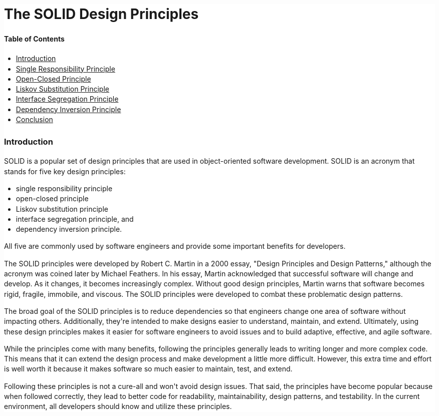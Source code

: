 # The SOLID Design Principles

#### Table of Contents

- [Introduction](#introduction)
- [Single Responsibility Principle](#single-responsibility-principle)
- [Open-Closed Principle](#open-closed-principle)
- [Liskov Substitution Principle](#liskov-substitution-principle)
- [Interface Segregation Principle](#interface-segregation-principle)
- [Dependency Inversion Principle](#dependency-inversion-principle)
- [Conclusion](#conclusion)

### Introduction

SOLID is a popular set of design principles that are used in object-oriented
software development. SOLID is an acronym that stands for five key design
principles:

- single responsibility principle
- open-closed principle
- Liskov substitution principle
- interface segregation principle, and
- dependency inversion principle.

All five are commonly used by software engineers and provide some important
benefits for developers.

The SOLID principles were developed by Robert C. Martin in a 2000 essay, "Design
Principles and Design Patterns," although the acronym was coined later by
Michael Feathers. In his essay, Martin acknowledged that successful software
will change and develop. As it changes, it becomes increasingly complex. Without
good design principles, Martin warns that software becomes rigid, fragile,
immobile, and viscous. The SOLID principles were developed to combat these
problematic design patterns.

The broad goal of the SOLID principles is to reduce dependencies so that
engineers change one area of software without impacting others. Additionally,
they're intended to make designs easier to understand, maintain, and extend.
Ultimately, using these design principles makes it easier for software engineers
to avoid issues and to build adaptive, effective, and agile software.

While the principles come with many benefits, following the principles generally
leads to writing longer and more complex code. This means that it can extend the
design process and make development a little more difficult. However, this extra
time and effort is well worth it because it makes software so much easier to
maintain, test, and extend.

Following these principles is not a cure-all and won't avoid design issues. That
said, the principles have become popular because when followed correctly, they
lead to better code for readability, maintainability, design patterns, and
testability. In the current environment, all developers should know and utilize
these principles.
